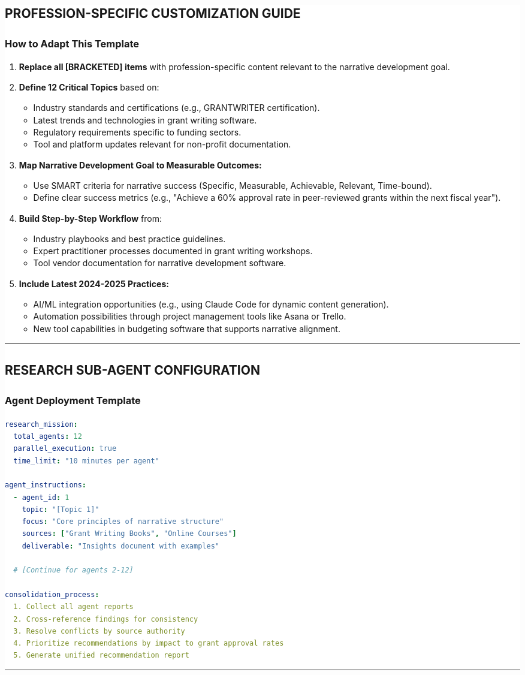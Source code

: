 
## PROFESSION-SPECIFIC CUSTOMIZATION GUIDE

### How to Adapt This Template
1. **Replace all [BRACKETED] items** with profession-specific content relevant to the narrative development goal.
2. **Define 12 Critical Topics** based on:
   - Industry standards and certifications (e.g., GRANTWRITER certification).
   - Latest trends and technologies in grant writing software.
   - Regulatory requirements specific to funding sectors.
   - Tool and platform updates relevant for non-profit documentation.

3. **Map Narrative Development Goal to Measurable Outcomes:**
   - Use SMART criteria for narrative success (Specific, Measurable, Achievable, Relevant, Time-bound).
   - Define clear success metrics (e.g., "Achieve a 60% approval rate in peer-reviewed grants within the next fiscal year").

4. **Build Step-by-Step Workflow** from:
   - Industry playbooks and best practice guidelines.
   - Expert practitioner processes documented in grant writing workshops.
   - Tool vendor documentation for narrative development software.

5. **Include Latest 2024-2025 Practices:**
   - AI/ML integration opportunities (e.g., using Claude Code for dynamic content generation).
   - Automation possibilities through project management tools like Asana or Trello.
   - New tool capabilities in budgeting software that supports narrative alignment.

---

## RESEARCH SUB-AGENT CONFIGURATION

### Agent Deployment Template
```yaml
research_mission:
  total_agents: 12
  parallel_execution: true
  time_limit: "10 minutes per agent"

agent_instructions:
  - agent_id: 1
    topic: "[Topic 1]"
    focus: "Core principles of narrative structure"
    sources: ["Grant Writing Books", "Online Courses"]
    deliverable: "Insights document with examples"

  # [Continue for agents 2-12]

consolidation_process:
  1. Collect all agent reports
  2. Cross-reference findings for consistency
  3. Resolve conflicts by source authority
  4. Prioritize recommendations by impact to grant approval rates
  5. Generate unified recommendation report
```

---